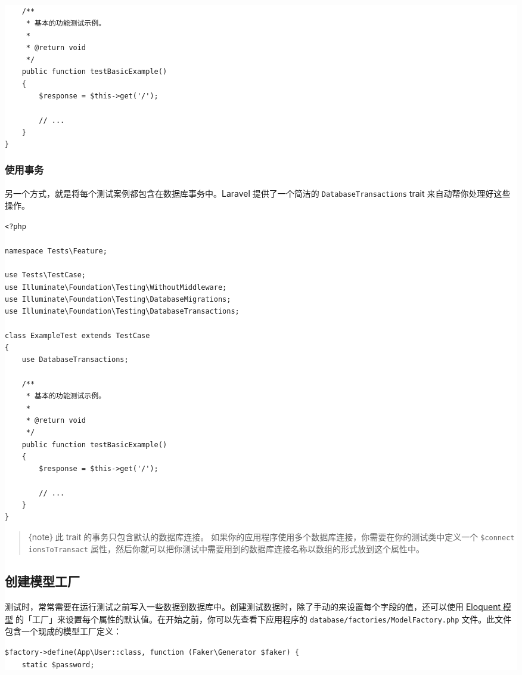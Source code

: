         /**
         * 基本的功能测试示例。
         *
         * @return void
         */
        public function testBasicExample()
        {
            $response = $this->get('/');
    
            // ...
        }
    }

<a name="using-transactions"></a>
### 使用事务

另一个方式，就是将每个测试案例都包含在数据库事务中。Laravel 提供了一个简洁的 `DatabaseTransactions` trait 来自动帮你处理好这些操作。

    <?php
    
    namespace Tests\Feature;
    
    use Tests\TestCase;
    use Illuminate\Foundation\Testing\WithoutMiddleware;
    use Illuminate\Foundation\Testing\DatabaseMigrations;
    use Illuminate\Foundation\Testing\DatabaseTransactions;
    
    class ExampleTest extends TestCase
    {
        use DatabaseTransactions;
    
        /**
         * 基本的功能测试示例。
         *
         * @return void
         */
        public function testBasicExample()
        {
            $response = $this->get('/');
    
            // ...
        }
    }

> {note} 此 trait 的事务只包含默认的数据库连接。 如果你的应用程序使用多个数据库连接，你需要在你的测试类中定义一个 `$connectionsToTransact` 属性，然后你就可以把你测试中需要用到的数据库连接名称以数组的形式放到这个属性中。

<a name="writing-factories"></a>
## 创建模型工厂

测试时，常常需要在运行测试之前写入一些数据到数据库中。创建测试数据时，除了手动的来设置每个字段的值，还可以使用 [Eloquent 模型](/docs/{{version}}/eloquent) 的「工厂」来设置每个属性的默认值。在开始之前，你可以先查看下应用程序的 `database/factories/ModelFactory.php` 文件。此文件包含一个现成的模型工厂定义：

    $factory->define(App\User::class, function (Faker\Generator $faker) {
        static $password;
    